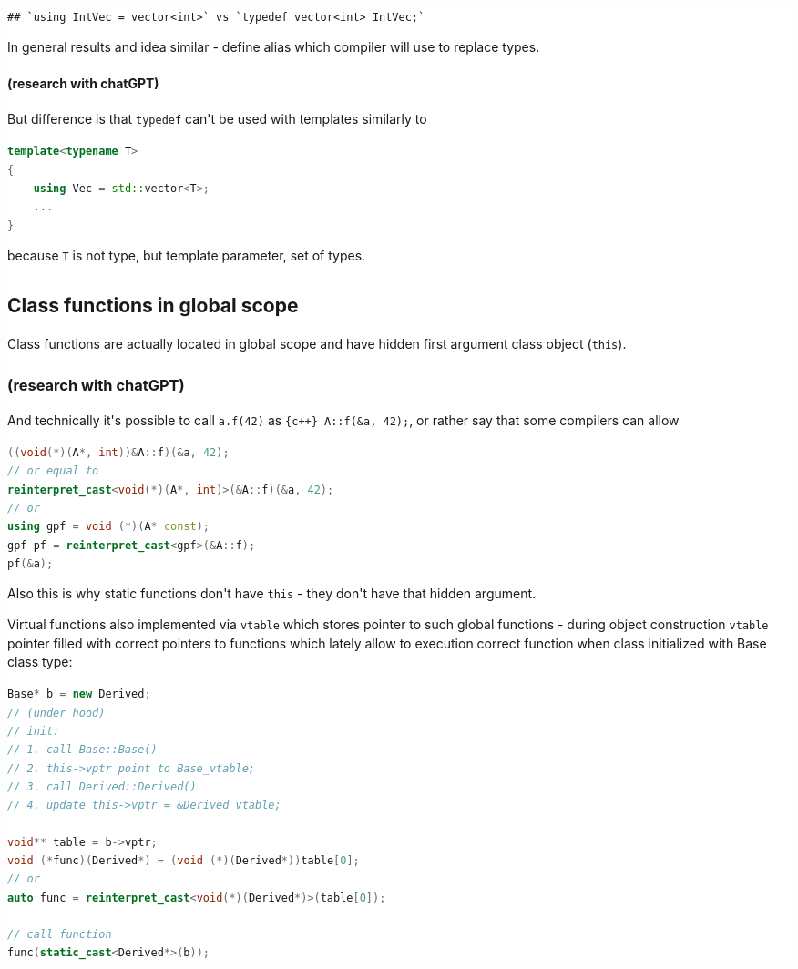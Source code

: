 	## `using IntVec = vector<int>` vs `typedef vector<int> IntVec;`
In general results and idea similar - define alias which compiler will use to replace types.

#### (research with chatGPT)
But difference is that `typedef` can't be used with templates similarly to 
```c++
template<typename T>
{
    using Vec = std::vector<T>;
    ...
}
```
because `T` is not type, but template parameter, set of types.


## Class functions in global scope 
Class functions are actually located in global scope and have hidden first argument class object (`this`). 
### (research with chatGPT)
And technically it's possible to call `a.f(42)` as 
 `{c++} A::f(&a, 42);`, or rather say that some compilers can allow 
```c++ 
((void(*)(A*, int))&A::f)(&a, 42);
// or equal to
reinterpret_cast<void(*)(A*, int)>(&A::f)(&a, 42);
// or 
using gpf = void (*)(A* const);
gpf pf = reinterpret_cast<gpf>(&A::f);
pf(&a);
```


Also this is why static functions don't have `this` - they don't have that hidden argument. 

Virtual functions also implemented via `vtable` which stores pointer to such global functions - during object construction `vtable` pointer filled with correct pointers to functions which lately allow to execution correct function when class initialized with Base class type: 
```c++
Base* b = new Derived;
// (under hood) 
// init:
// 1. call Base::Base()
// 2. this->vptr point to Base_vtable;
// 3. call Derived::Derived()
// 4. update this->vptr = &Derived_vtable; 

void** table = b->vptr;
void (*func)(Derived*) = (void (*)(Derived*))table[0];
// or 
auto func = reinterpret_cast<void(*)(Derived*)>(table[0]);

// call function 
func(static_cast<Derived*>(b));
```
